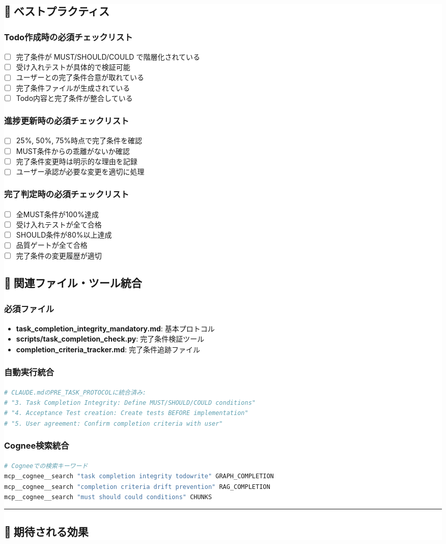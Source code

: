 ## 🎯 ベストプラクティス

### Todo作成時の必須チェックリスト
- [ ] 完了条件が MUST/SHOULD/COULD で階層化されている
- [ ] 受け入れテストが具体的で検証可能
- [ ] ユーザーとの完了条件合意が取れている
- [ ] 完了条件ファイルが生成されている
- [ ] Todo内容と完了条件が整合している

### 進捗更新時の必須チェックリスト
- [ ] 25%, 50%, 75%時点で完了条件を確認
- [ ] MUST条件からの乖離がないか確認
- [ ] 完了条件変更時は明示的な理由を記録
- [ ] ユーザー承認が必要な変更を適切に処理

### 完了判定時の必須チェックリスト
- [ ] 全MUST条件が100%達成
- [ ] 受け入れテストが全て合格
- [ ] SHOULD条件が80%以上達成
- [ ] 品質ゲートが全て合格
- [ ] 完了条件の変更履歴が適切

## 🔗 関連ファイル・ツール統合

### 必須ファイル
- **task_completion_integrity_mandatory.md**: 基本プロトコル
- **scripts/task_completion_check.py**: 完了条件検証ツール
- **completion_criteria_tracker.md**: 完了条件追跡ファイル

### 自動実行統合
```bash
# CLAUDE.mdのPRE_TASK_PROTOCOLに統合済み:
# "3. Task Completion Integrity: Define MUST/SHOULD/COULD conditions"
# "4. Acceptance Test creation: Create tests BEFORE implementation"  
# "5. User agreement: Confirm completion criteria with user"
```

### Cognee検索統合
```bash
# Cogneeでの検索キーワード
mcp__cognee__search "task completion integrity todowrite" GRAPH_COMPLETION
mcp__cognee__search "completion criteria drift prevention" RAG_COMPLETION
mcp__cognee__search "must should could conditions" CHUNKS
```

---

## 🎯 期待される効果
